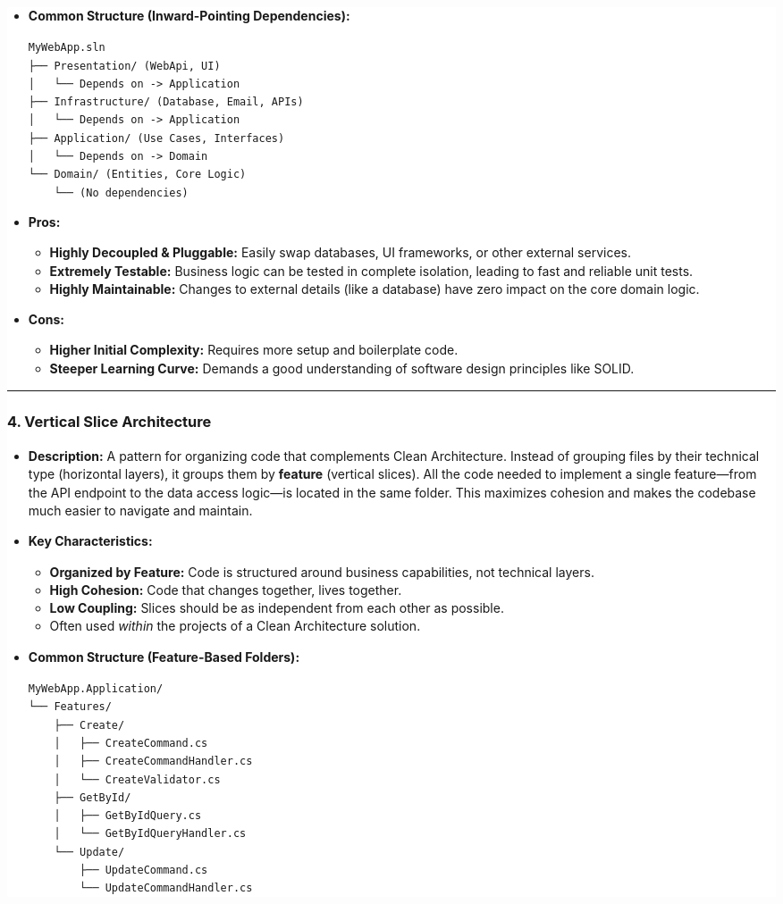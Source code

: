 *   **Common Structure (Inward-Pointing Dependencies):**
    ```
    MyWebApp.sln
    ├── Presentation/ (WebApi, UI)
    │   └── Depends on -> Application
    ├── Infrastructure/ (Database, Email, APIs)
    │   └── Depends on -> Application
    ├── Application/ (Use Cases, Interfaces)
    │   └── Depends on -> Domain
    └── Domain/ (Entities, Core Logic)
        └── (No dependencies)
    ```

*   **Pros:**
    *   **Highly Decoupled & Pluggable:** Easily swap databases, UI frameworks, or other external services.
    *   **Extremely Testable:** Business logic can be tested in complete isolation, leading to fast and reliable unit tests.
    *   **Highly Maintainable:** Changes to external details (like a database) have zero impact on the core domain logic.

*   **Cons:**
    *   **Higher Initial Complexity:** Requires more setup and boilerplate code.
    *   **Steeper Learning Curve:** Demands a good understanding of software design principles like SOLID.

---

### 4. Vertical Slice Architecture

*   **Description:**
    A pattern for organizing code that complements Clean Architecture. Instead of grouping files by their technical type (horizontal layers), it groups them by **feature** (vertical slices). All the code needed to implement a single feature—from the API endpoint to the data access logic—is located in the same folder. This maximizes cohesion and makes the codebase much easier to navigate and maintain.

*   **Key Characteristics:**
    *   **Organized by Feature:** Code is structured around business capabilities, not technical layers.
    *   **High Cohesion:** Code that changes together, lives together.
    *   **Low Coupling:** Slices should be as independent from each other as possible.
    *   Often used *within* the projects of a Clean Architecture solution.

*   **Common Structure (Feature-Based Folders):**
    ```
    MyWebApp.Application/
    └── Features/
        ├── Create/
        │   ├── CreateCommand.cs
        │   ├── CreateCommandHandler.cs
        │   └── CreateValidator.cs
        ├── GetById/
        │   ├── GetByIdQuery.cs
        │   └── GetByIdQueryHandler.cs
        └── Update/
            ├── UpdateCommand.cs
            └── UpdateCommandHandler.cs
    ```

